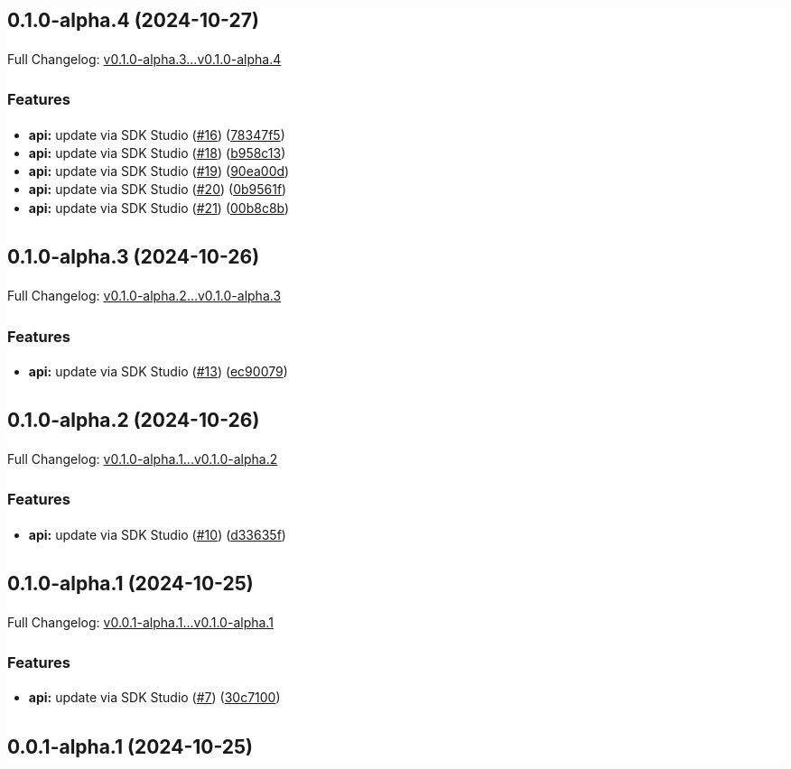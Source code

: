 ## 0.1.0-alpha.4 (2024-10-27)

Full Changelog: [v0.1.0-alpha.3...v0.1.0-alpha.4](https://github.com/browserbase/sdk-python/compare/v0.1.0-alpha.3...v0.1.0-alpha.4)

### Features

* **api:** update via SDK Studio ([#16](https://github.com/browserbase/sdk-python/issues/16)) ([78347f5](https://github.com/browserbase/sdk-python/commit/78347f5f2a251eca20ffeb1e5d78ee843ce74415))
* **api:** update via SDK Studio ([#18](https://github.com/browserbase/sdk-python/issues/18)) ([b958c13](https://github.com/browserbase/sdk-python/commit/b958c13c01fd9f0cedbb5723ee54574ad769b539))
* **api:** update via SDK Studio ([#19](https://github.com/browserbase/sdk-python/issues/19)) ([90ea00d](https://github.com/browserbase/sdk-python/commit/90ea00def3c88ff0b1a6d71b65abd155b230e2c0))
* **api:** update via SDK Studio ([#20](https://github.com/browserbase/sdk-python/issues/20)) ([0b9561f](https://github.com/browserbase/sdk-python/commit/0b9561f5c8a91ea372ab68d5679e05e255f302c7))
* **api:** update via SDK Studio ([#21](https://github.com/browserbase/sdk-python/issues/21)) ([00b8c8b](https://github.com/browserbase/sdk-python/commit/00b8c8be7b5bdf9fbe8da6410cf7dd2d002ad21e))

## 0.1.0-alpha.3 (2024-10-26)

Full Changelog: [v0.1.0-alpha.2...v0.1.0-alpha.3](https://github.com/browserbase/sdk-python/compare/v0.1.0-alpha.2...v0.1.0-alpha.3)

### Features

* **api:** update via SDK Studio ([#13](https://github.com/browserbase/sdk-python/issues/13)) ([ec90079](https://github.com/browserbase/sdk-python/commit/ec900790bd56f92b174304bb227461a65209cbdb))

## 0.1.0-alpha.2 (2024-10-26)

Full Changelog: [v0.1.0-alpha.1...v0.1.0-alpha.2](https://github.com/browserbase/sdk-python/compare/v0.1.0-alpha.1...v0.1.0-alpha.2)

### Features

* **api:** update via SDK Studio ([#10](https://github.com/browserbase/sdk-python/issues/10)) ([d33635f](https://github.com/browserbase/sdk-python/commit/d33635ff54944daeb6dff57fa901d1703a289bbc))

## 0.1.0-alpha.1 (2024-10-25)

Full Changelog: [v0.0.1-alpha.1...v0.1.0-alpha.1](https://github.com/browserbase/sdk-python/compare/v0.0.1-alpha.1...v0.1.0-alpha.1)

### Features

* **api:** update via SDK Studio ([#7](https://github.com/browserbase/sdk-python/issues/7)) ([30c7100](https://github.com/browserbase/sdk-python/commit/30c71000404a55a64140d1f269220f2762aa5753))

## 0.0.1-alpha.1 (2024-10-25)

